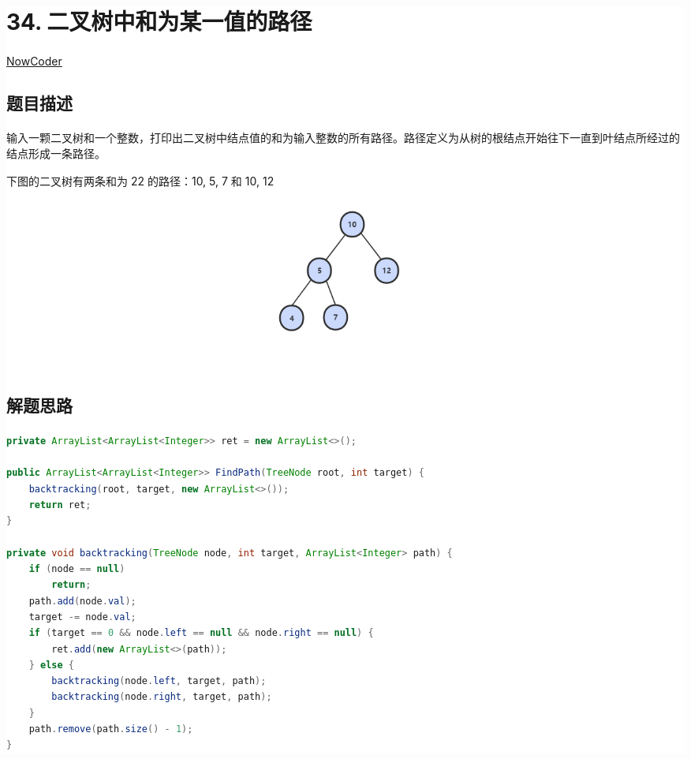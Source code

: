# 34. 二叉树中和为某一值的路径

[NowCoder](https://www.nowcoder.com/practice/b736e784e3e34731af99065031301bca?tpId=13&tqId=11177&tPage=1&rp=1&ru=/ta/coding-interviews&qru=/ta/coding-interviews/question-ranking)

## 题目描述

输入一颗二叉树和一个整数，打印出二叉树中结点值的和为输入整数的所有路径。路径定义为从树的根结点开始往下一直到叶结点所经过的结点形成一条路径。

下图的二叉树有两条和为 22 的路径：10, 5, 7 和 10, 12

<div align="center"> <img src="../pics//f5477abd-c246-4851-89ab-6b1cde2549b1.png" width="200"/> </div><br>

## 解题思路

```java
private ArrayList<ArrayList<Integer>> ret = new ArrayList<>();

public ArrayList<ArrayList<Integer>> FindPath(TreeNode root, int target) {
    backtracking(root, target, new ArrayList<>());
    return ret;
}

private void backtracking(TreeNode node, int target, ArrayList<Integer> path) {
    if (node == null)
        return;
    path.add(node.val);
    target -= node.val;
    if (target == 0 && node.left == null && node.right == null) {
        ret.add(new ArrayList<>(path));
    } else {
        backtracking(node.left, target, path);
        backtracking(node.right, target, path);
    }
    path.remove(path.size() - 1);
}
```
